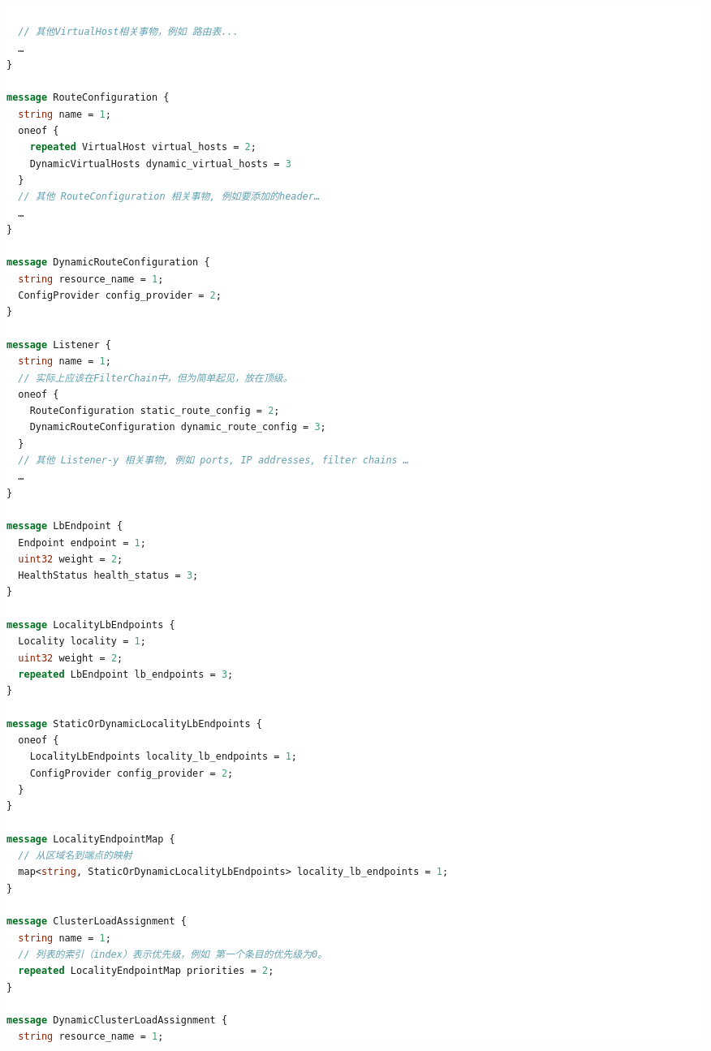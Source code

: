 ```protobuf

  // 其他VirtualHost相关事物，例如 路由表...
  …
}

message RouteConfiguration {
  string name = 1;
  oneof {
    repeated VirtualHost virtual_hosts = 2;
    DynamicVirtualHosts dynamic_virtual_hosts = 3
  }
  // 其他 RouteConfiguration 相关事物, 例如要添加的header… 
  …
}

message DynamicRouteConfiguration {
  string resource_name = 1;
  ConfigProvider config_provider = 2;
}

message Listener {
  string name = 1;
  // 实际上应该在FilterChain中，但为简单起见，放在顶级。
  oneof {
    RouteConfiguration static_route_config = 2;
    DynamicRouteConfiguration dynamic_route_config = 3;
  }
  // 其他 Listener-y 相关事物, 例如 ports, IP addresses, filter chains … 
  …
}

message LbEndpoint {
  Endpoint endpoint = 1;
  uint32 weight = 2;
  HealthStatus health_status = 3;
}

message LocalityLbEndpoints {
  Locality locality = 1;
  uint32 weight = 2;
  repeated LbEndpoint lb_endpoints = 3;
}

message StaticOrDynamicLocalityLbEndpoints {
  oneof {
    LocalityLbEndpoints locality_lb_endpoints = 1;
    ConfigProvider config_provider = 2;
  }
}

message LocalityEndpointMap {
  // 从区域名到端点的映射
  map<string, StaticOrDynamicLocalityLbEndpoints> locality_lb_endpoints = 1;
}

message ClusterLoadAssignment {
  string name = 1;
  // 列表的索引（index）表示优先级，例如 第一个条目的优先级为0。
  repeated LocalityEndpointMap priorities = 2;
}

message DynamicClusterLoadAssignment {
  string resource_name = 1;
```